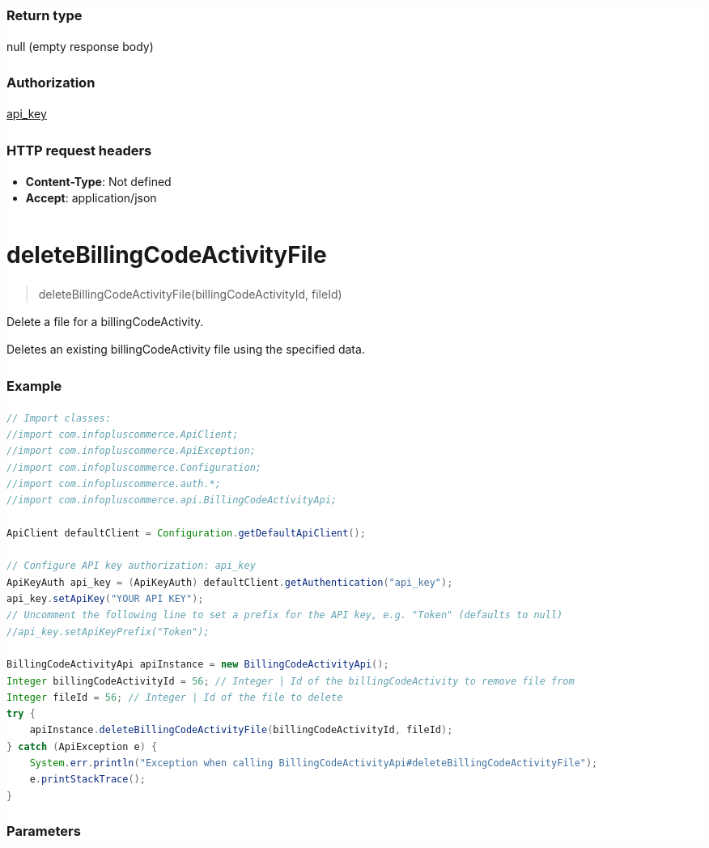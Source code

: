 ### Return type

null (empty response body)

### Authorization

[api_key](../README.md#api_key)

### HTTP request headers

 - **Content-Type**: Not defined
 - **Accept**: application/json

<a name="deleteBillingCodeActivityFile"></a>
# **deleteBillingCodeActivityFile**
> deleteBillingCodeActivityFile(billingCodeActivityId, fileId)

Delete a file for a billingCodeActivity.

Deletes an existing billingCodeActivity file using the specified data.

### Example
```java
// Import classes:
//import com.infopluscommerce.ApiClient;
//import com.infopluscommerce.ApiException;
//import com.infopluscommerce.Configuration;
//import com.infopluscommerce.auth.*;
//import com.infopluscommerce.api.BillingCodeActivityApi;

ApiClient defaultClient = Configuration.getDefaultApiClient();

// Configure API key authorization: api_key
ApiKeyAuth api_key = (ApiKeyAuth) defaultClient.getAuthentication("api_key");
api_key.setApiKey("YOUR API KEY");
// Uncomment the following line to set a prefix for the API key, e.g. "Token" (defaults to null)
//api_key.setApiKeyPrefix("Token");

BillingCodeActivityApi apiInstance = new BillingCodeActivityApi();
Integer billingCodeActivityId = 56; // Integer | Id of the billingCodeActivity to remove file from
Integer fileId = 56; // Integer | Id of the file to delete
try {
    apiInstance.deleteBillingCodeActivityFile(billingCodeActivityId, fileId);
} catch (ApiException e) {
    System.err.println("Exception when calling BillingCodeActivityApi#deleteBillingCodeActivityFile");
    e.printStackTrace();
}
```

### Parameters
